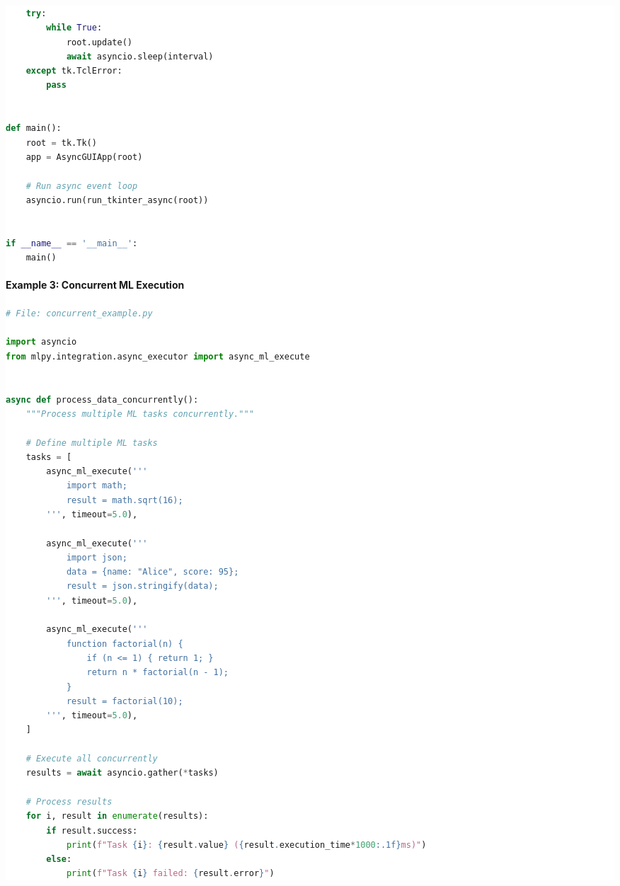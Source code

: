 ```python
    try:
        while True:
            root.update()
            await asyncio.sleep(interval)
    except tk.TclError:
        pass


def main():
    root = tk.Tk()
    app = AsyncGUIApp(root)

    # Run async event loop
    asyncio.run(run_tkinter_async(root))


if __name__ == '__main__':
    main()
```

#### **Example 3: Concurrent ML Execution**

```python
# File: concurrent_example.py

import asyncio
from mlpy.integration.async_executor import async_ml_execute


async def process_data_concurrently():
    """Process multiple ML tasks concurrently."""

    # Define multiple ML tasks
    tasks = [
        async_ml_execute('''
            import math;
            result = math.sqrt(16);
        ''', timeout=5.0),

        async_ml_execute('''
            import json;
            data = {name: "Alice", score: 95};
            result = json.stringify(data);
        ''', timeout=5.0),

        async_ml_execute('''
            function factorial(n) {
                if (n <= 1) { return 1; }
                return n * factorial(n - 1);
            }
            result = factorial(10);
        ''', timeout=5.0),
    ]

    # Execute all concurrently
    results = await asyncio.gather(*tasks)

    # Process results
    for i, result in enumerate(results):
        if result.success:
            print(f"Task {i}: {result.value} ({result.execution_time*1000:.1f}ms)")
        else:
            print(f"Task {i} failed: {result.error}")

```
